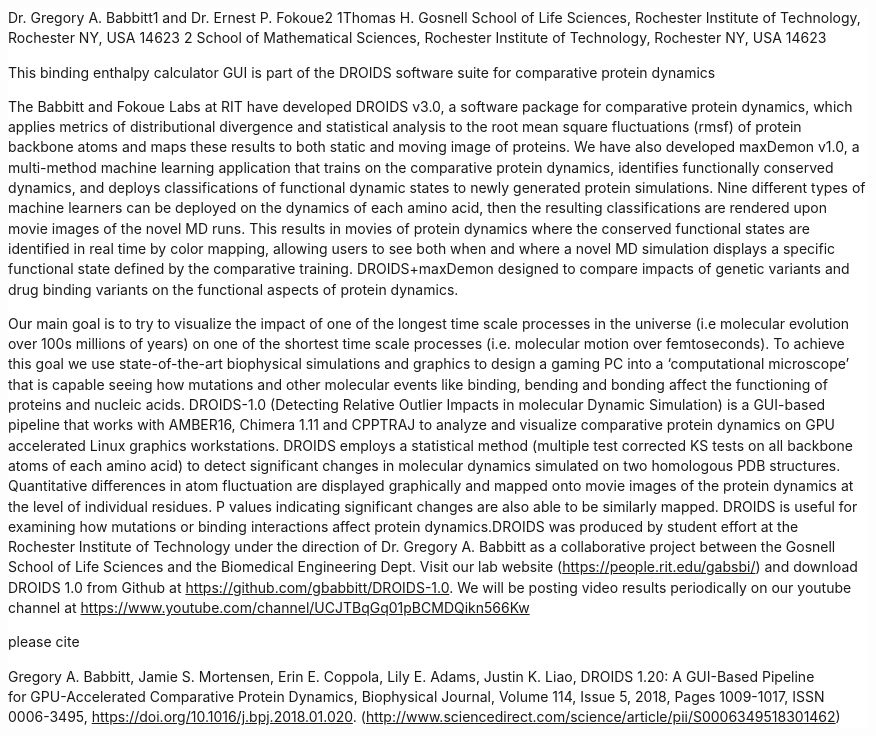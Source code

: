 Dr. Gregory A. Babbitt1 and Dr. Ernest P. Fokoue2 
1Thomas H. Gosnell School of Life Sciences, Rochester Institute of Technology, Rochester NY, USA 14623
2 School of Mathematical Sciences, Rochester Institute of Technology, Rochester NY, USA 14623

This binding enthalpy calculator GUI is part of the DROIDS software suite for comparative protein dynamics

The Babbitt and Fokoue Labs at RIT have developed DROIDS v3.0, a software package for comparative protein dynamics, which applies metrics of distributional divergence and statistical analysis to the root mean square fluctuations (rmsf) of protein backbone atoms and maps these results to both static and moving image of proteins. We have also developed maxDemon v1.0, a multi-method machine learning application that trains on the comparative protein dynamics, identifies functionally conserved dynamics, and deploys classifications of functional dynamic states to newly generated protein simulations. Nine different types of machine learners can be deployed on the dynamics of each amino acid, then the resulting classifications are rendered upon movie images of the novel MD runs. This results in movies of protein dynamics where the conserved functional states are identified in real time by color mapping, allowing users to see both when and where a novel MD simulation displays a specific functional state defined by the comparative training. DROIDS+maxDemon designed to compare impacts of genetic variants and drug binding variants on the functional aspects of protein dynamics. 

Our main goal is to try to visualize the impact of one of the longest time scale processes in the universe (i.e molecular evolution over 100s millions of years) on one of the shortest time scale processes (i.e. molecular motion over femtoseconds). To achieve this goal we use state-of-the-art biophysical simulations and graphics to design a gaming PC into a ‘computational microscope’ that is capable seeing how mutations and other molecular events like binding, bending and bonding affect the functioning of proteins and nucleic acids. DROIDS-1.0 (Detecting Relative Outlier Impacts in molecular Dynamic Simulation) is a GUI-based pipeline that works with AMBER16, Chimera 1.11 and CPPTRAJ to analyze and visualize comparative protein dynamics on GPU accelerated Linux graphics workstations.  DROIDS employs a statistical method (multiple test corrected KS tests on all backbone atoms of each amino acid) to detect significant changes in molecular dynamics simulated on two homologous PDB structures.  Quantitative differences in atom fluctuation are displayed graphically and mapped onto movie images of the protein dynamics at the level of individual residues.  P values indicating significant changes are also able to be similarly mapped.  DROIDS is useful for examining how mutations or binding interactions affect protein dynamics.DROIDS was produced by student effort at the Rochester Institute of Technology under the direction of Dr. Gregory A. Babbitt as a collaborative project between the Gosnell School of Life Sciences and the Biomedical Engineering Dept.  Visit our lab website (https://people.rit.edu/gabsbi/) and download DROIDS 1.0 from Github at https://github.com/gbabbitt/DROIDS-1.0. We will be posting video results periodically on our youtube channel at https://www.youtube.com/channel/UCJTBqGq01pBCMDQikn566Kw


please cite

Gregory A. Babbitt, Jamie S. Mortensen, Erin E. Coppola, Lily E. Adams, Justin K. Liao,
DROIDS 1.20: A GUI-Based Pipeline for GPU-Accelerated Comparative Protein Dynamics,
Biophysical Journal,
Volume 114, Issue 5,
2018,
Pages 1009-1017,
ISSN 0006-3495,
https://doi.org/10.1016/j.bpj.2018.01.020.
(http://www.sciencedirect.com/science/article/pii/S0006349518301462)